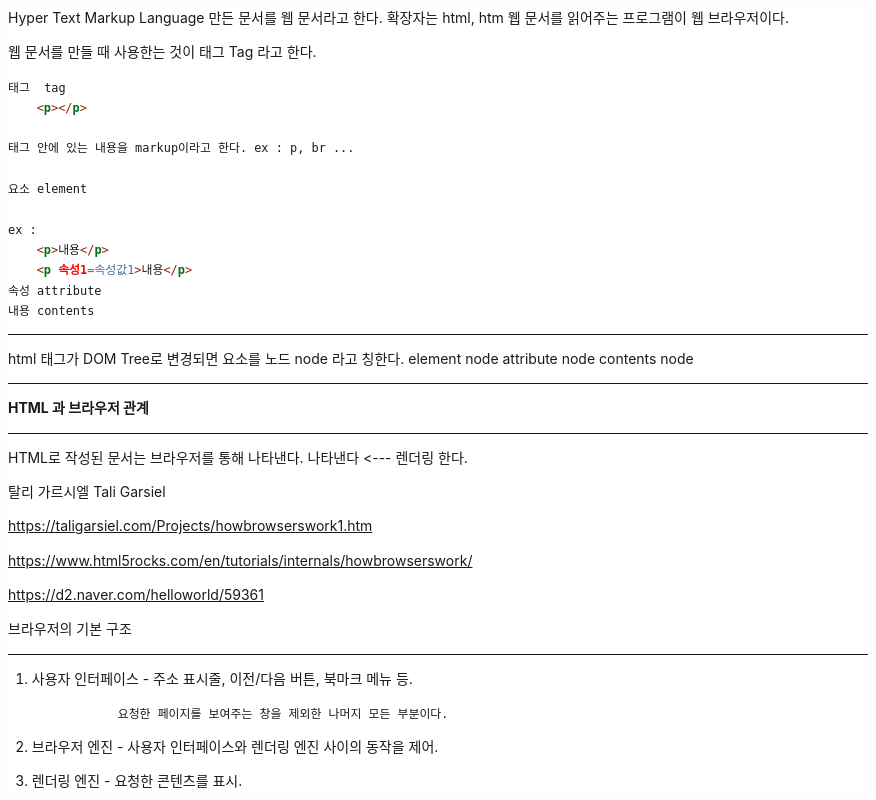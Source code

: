 Hyper Text Markup Language 만든 문서를 웹 문서라고 한다.
확장자는 html, htm 
웹 문서를 읽어주는 프로그램이 웹 브라우저이다. 

웹 문서를 만들 때 사용한는 것이 태그 Tag 라고 한다. 

```html
태그  tag
	<p></p>

태그 안에 있는 내용을 markup이라고 한다. ex : p, br ...

요소 element

ex :
	<p>내용</p>
	<p 속성1=속성값1>내용</p>
속성 attribute
내용 contents 
```

-------------------------------

html 태그가 DOM Tree로 변경되면
요소를 노드 node 라고 칭한다.
element node
attribute node
contents node

-------------------------------


**HTML 과 브라우저 관계**

-------------------

HTML로 작성된 문서는 브라우저를 통해 나타낸다.
나타낸다 <--- 렌더링 한다. 


탈리 가르시엘 Tali Garsiel

https://taligarsiel.com/Projects/howbrowserswork1.htm

https://www.html5rocks.com/en/tutorials/internals/howbrowserswork/

https://d2.naver.com/helloworld/59361

브라우저의 기본 구조

-----------------

1.	사용자 인터페이스 - 주소 표시줄, 이전/다음 버튼, 북마크 메뉴 등. 

					요청한 페이지를 보여주는 창을 제외한 나머지 모든 부분이다.

2.	브라우저 엔진 - 사용자 인터페이스와 렌더링 엔진 사이의 동작을 제어.

3.	렌더링 엔진 - 요청한 콘텐츠를 표시. 
